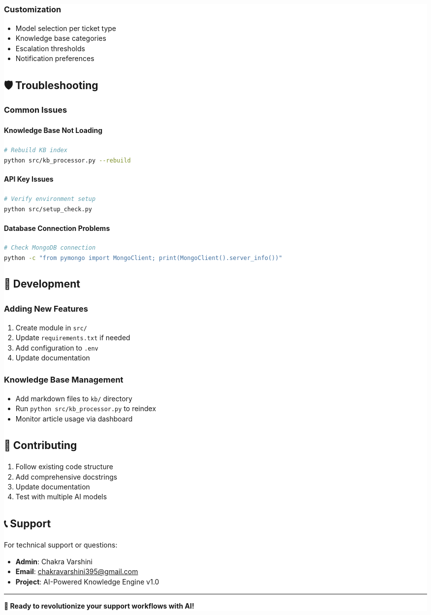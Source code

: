 ### Customization
- Model selection per ticket type
- Knowledge base categories
- Escalation thresholds
- Notification preferences

## 🛡️ Troubleshooting

### Common Issues

#### Knowledge Base Not Loading
```bash
# Rebuild KB index
python src/kb_processor.py --rebuild
```

#### API Key Issues
```bash
# Verify environment setup
python src/setup_check.py
```

#### Database Connection Problems
```bash
# Check MongoDB connection
python -c "from pymongo import MongoClient; print(MongoClient().server_info())"
```

## 📝 Development

### Adding New Features
1. Create module in `src/`
2. Update `requirements.txt` if needed
3. Add configuration to `.env`
4. Update documentation

### Knowledge Base Management
- Add markdown files to `kb/` directory
- Run `python src/kb_processor.py` to reindex
- Monitor article usage via dashboard

## 🤝 Contributing

1. Follow existing code structure
2. Add comprehensive docstrings
3. Update documentation
4. Test with multiple AI models

## 📞 Support

For technical support or questions:
- **Admin**: Chakra Varshini
- **Email**: chakravarshini395@gmail.com
- **Project**: AI-Powered Knowledge Engine v1.0

---

**🚀 Ready to revolutionize your support workflows with AI!**